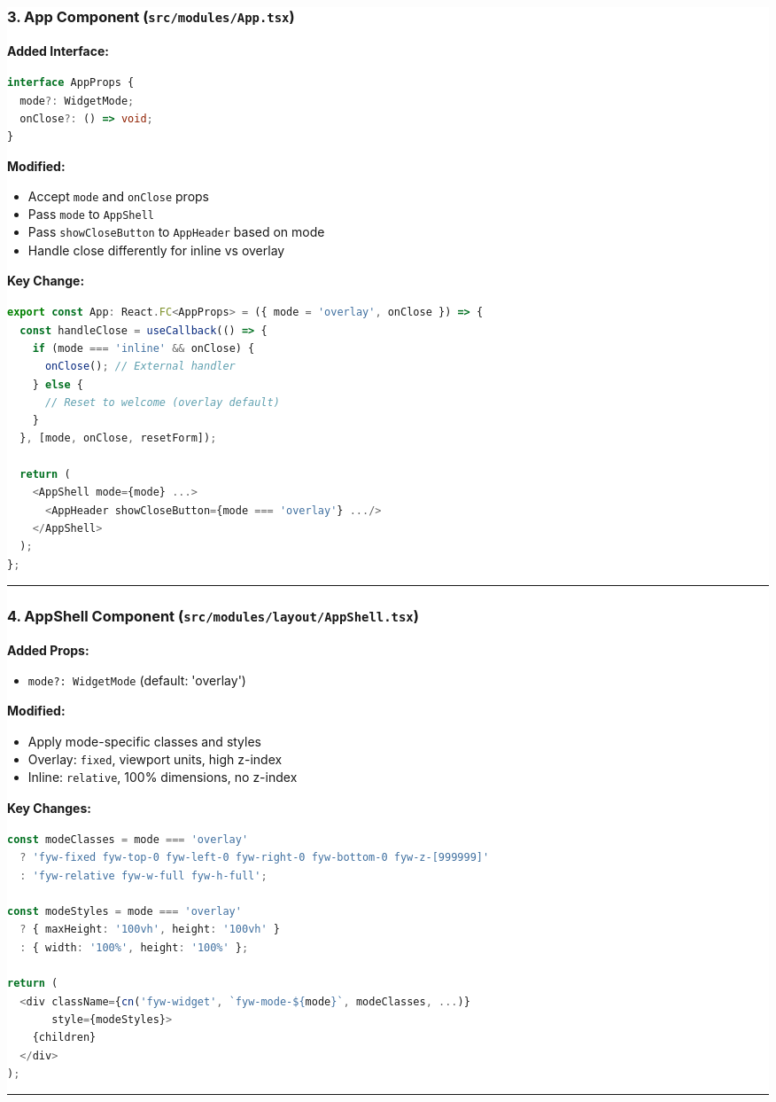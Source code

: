 
### 3. App Component (`src/modules/App.tsx`)

**Added Interface:**
```typescript
interface AppProps {
  mode?: WidgetMode;
  onClose?: () => void;
}
```

**Modified:**
- Accept `mode` and `onClose` props
- Pass `mode` to `AppShell`
- Pass `showCloseButton` to `AppHeader` based on mode
- Handle close differently for inline vs overlay

**Key Change:**
```typescript
export const App: React.FC<AppProps> = ({ mode = 'overlay', onClose }) => {
  const handleClose = useCallback(() => {
    if (mode === 'inline' && onClose) {
      onClose(); // External handler
    } else {
      // Reset to welcome (overlay default)
    }
  }, [mode, onClose, resetForm]);

  return (
    <AppShell mode={mode} ...>
      <AppHeader showCloseButton={mode === 'overlay'} .../>
    </AppShell>
  );
};
```

---

### 4. AppShell Component (`src/modules/layout/AppShell.tsx`)

**Added Props:**
- `mode?: WidgetMode` (default: 'overlay')

**Modified:**
- Apply mode-specific classes and styles
- Overlay: `fixed`, viewport units, high z-index
- Inline: `relative`, 100% dimensions, no z-index

**Key Changes:**
```typescript
const modeClasses = mode === 'overlay'
  ? 'fyw-fixed fyw-top-0 fyw-left-0 fyw-right-0 fyw-bottom-0 fyw-z-[999999]'
  : 'fyw-relative fyw-w-full fyw-h-full';

const modeStyles = mode === 'overlay'
  ? { maxHeight: '100vh', height: '100vh' }
  : { width: '100%', height: '100%' };

return (
  <div className={cn('fyw-widget', `fyw-mode-${mode}`, modeClasses, ...)} 
       style={modeStyles}>
    {children}
  </div>
);
```

---